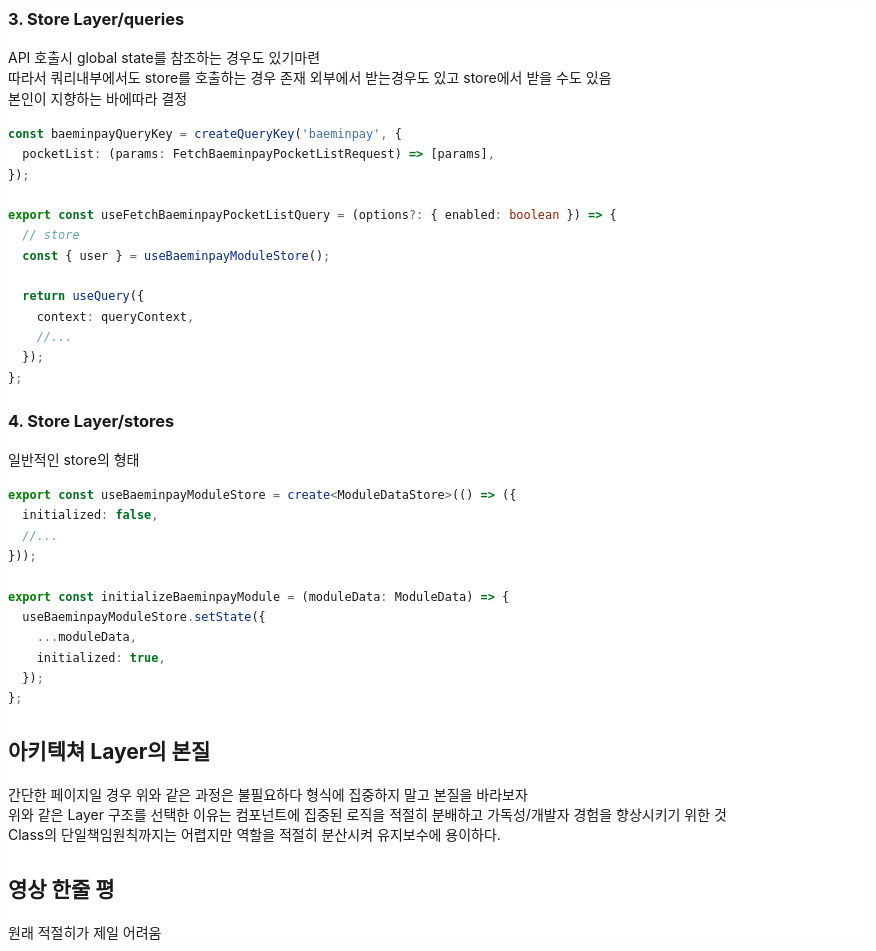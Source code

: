### 3. Store Layer/queries

API 호출시 global state를 참조하는 경우도 있기마련  
따라서 쿼리내부에서도 store를 호출하는 경우 존재 외부에서 받는경우도 있고 store에서 받을 수도 있음  
본인이 지향하는 바에따라 결정

```ts title="useFetchBaeminpayPocketListQuery.ts"
const baeminpayQueryKey = createQueryKey('baeminpay', {
  pocketList: (params: FetchBaeminpayPocketListRequest) => [params],
});

export const useFetchBaeminpayPocketListQuery = (options?: { enabled: boolean }) => {
  // store
  const { user } = useBaeminpayModuleStore();

  return useQuery({
    context: queryContext,
    //...
  });
};
```

### 4. Store Layer/stores

일반적인 store의 형태

```ts title="useBaeminpayModuleStore.ts"
export const useBaeminpayModuleStore = create<ModuleDataStore>(() => ({
  initialized: false,
  //...
}));

export const initializeBaeminpayModule = (moduleData: ModuleData) => {
  useBaeminpayModuleStore.setState({
    ...moduleData,
    initialized: true,
  });
};
```

## 아키텍쳐 Layer의 본질

간단한 페이지일 경우 위와 같은 과정은 불필요하다 형식에 집중하지 말고 본질을 바라보자  
위와 같은 Layer 구조를 선택한 이유는 컴포넌트에 집중된 로직을 적절히 분배하고 가독성/개발자 경험을 향상시키기 위한 것  
Class의 단일책임원칙까지는 어렵지만 역할을 적절히 분산시켜 유지보수에 용이하다.

## 영상 한줄 평

원래 적절히가 제일 어려움
